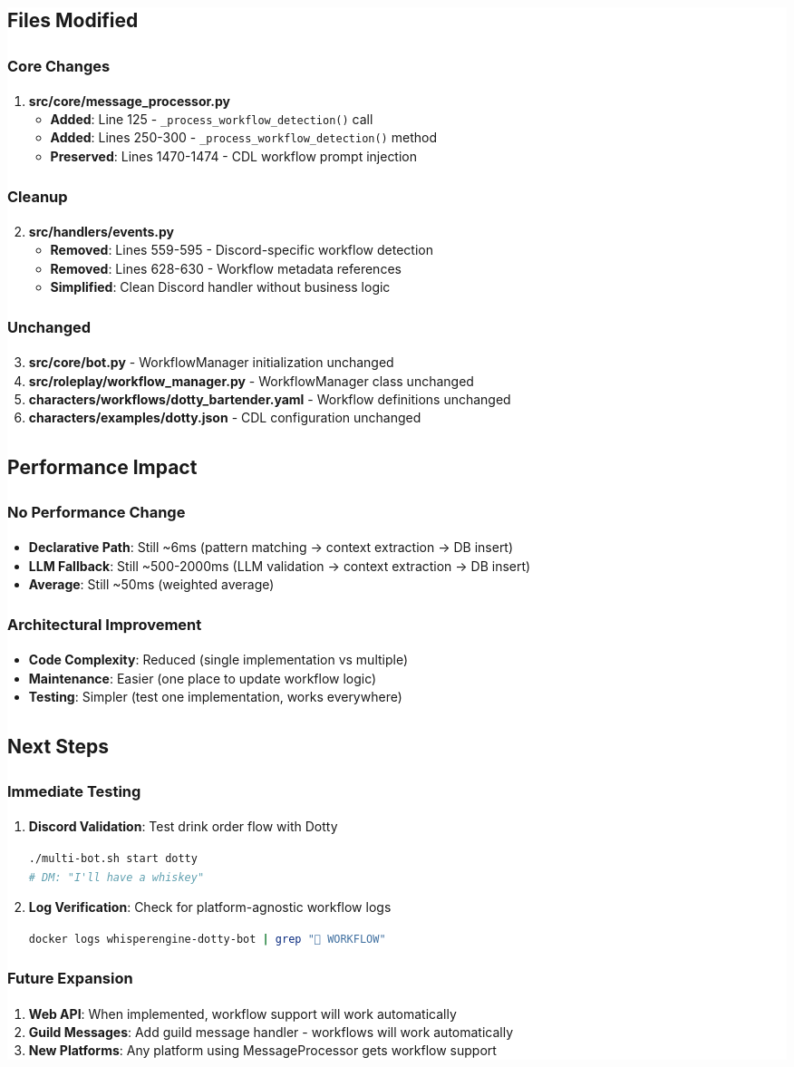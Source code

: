 ## Files Modified

### Core Changes
1. **src/core/message_processor.py**
   - **Added**: Line 125 - `_process_workflow_detection()` call
   - **Added**: Lines 250-300 - `_process_workflow_detection()` method
   - **Preserved**: Lines 1470-1474 - CDL workflow prompt injection

### Cleanup
2. **src/handlers/events.py**
   - **Removed**: Lines 559-595 - Discord-specific workflow detection
   - **Removed**: Lines 628-630 - Workflow metadata references
   - **Simplified**: Clean Discord handler without business logic

### Unchanged
3. **src/core/bot.py** - WorkflowManager initialization unchanged
4. **src/roleplay/workflow_manager.py** - WorkflowManager class unchanged
5. **characters/workflows/dotty_bartender.yaml** - Workflow definitions unchanged
6. **characters/examples/dotty.json** - CDL configuration unchanged

## Performance Impact

### No Performance Change
- **Declarative Path**: Still ~6ms (pattern matching → context extraction → DB insert)
- **LLM Fallback**: Still ~500-2000ms (LLM validation → context extraction → DB insert)
- **Average**: Still ~50ms (weighted average)

### Architectural Improvement
- **Code Complexity**: Reduced (single implementation vs multiple)
- **Maintenance**: Easier (one place to update workflow logic)
- **Testing**: Simpler (test one implementation, works everywhere)

## Next Steps

### Immediate Testing
1. **Discord Validation**: Test drink order flow with Dotty
   ```bash
   ./multi-bot.sh start dotty
   # DM: "I'll have a whiskey"
   ```

2. **Log Verification**: Check for platform-agnostic workflow logs
   ```bash
   docker logs whisperengine-dotty-bot | grep "🎯 WORKFLOW"
   ```

### Future Expansion
1. **Web API**: When implemented, workflow support will work automatically
2. **Guild Messages**: Add guild message handler - workflows will work automatically
3. **New Platforms**: Any platform using MessageProcessor gets workflow support
